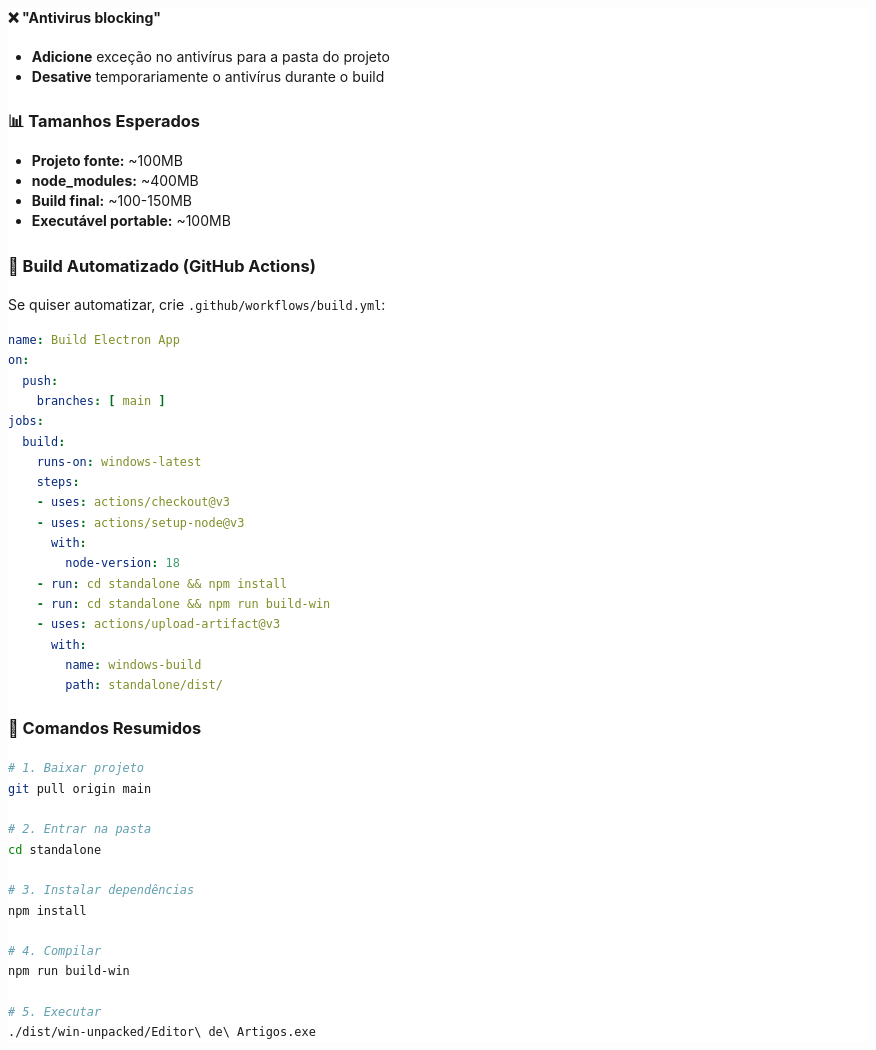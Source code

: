#### ❌ **"Antivirus blocking"**
- **Adicione** exceção no antivírus para a pasta do projeto
- **Desative** temporariamente o antivírus durante o build

### 📊 Tamanhos Esperados

- **Projeto fonte:** ~100MB
- **node_modules:** ~400MB  
- **Build final:** ~100-150MB
- **Executável portable:** ~100MB

### 🔄 Build Automatizado (GitHub Actions)

Se quiser automatizar, crie `.github/workflows/build.yml`:

```yaml
name: Build Electron App
on:
  push:
    branches: [ main ]
jobs:
  build:
    runs-on: windows-latest
    steps:
    - uses: actions/checkout@v3
    - uses: actions/setup-node@v3
      with:
        node-version: 18
    - run: cd standalone && npm install
    - run: cd standalone && npm run build-win
    - uses: actions/upload-artifact@v3
      with:
        name: windows-build
        path: standalone/dist/
```

### 🎯 Comandos Resumidos

```bash
# 1. Baixar projeto
git pull origin main

# 2. Entrar na pasta
cd standalone

# 3. Instalar dependências  
npm install

# 4. Compilar
npm run build-win

# 5. Executar
./dist/win-unpacked/Editor\ de\ Artigos.exe
```

